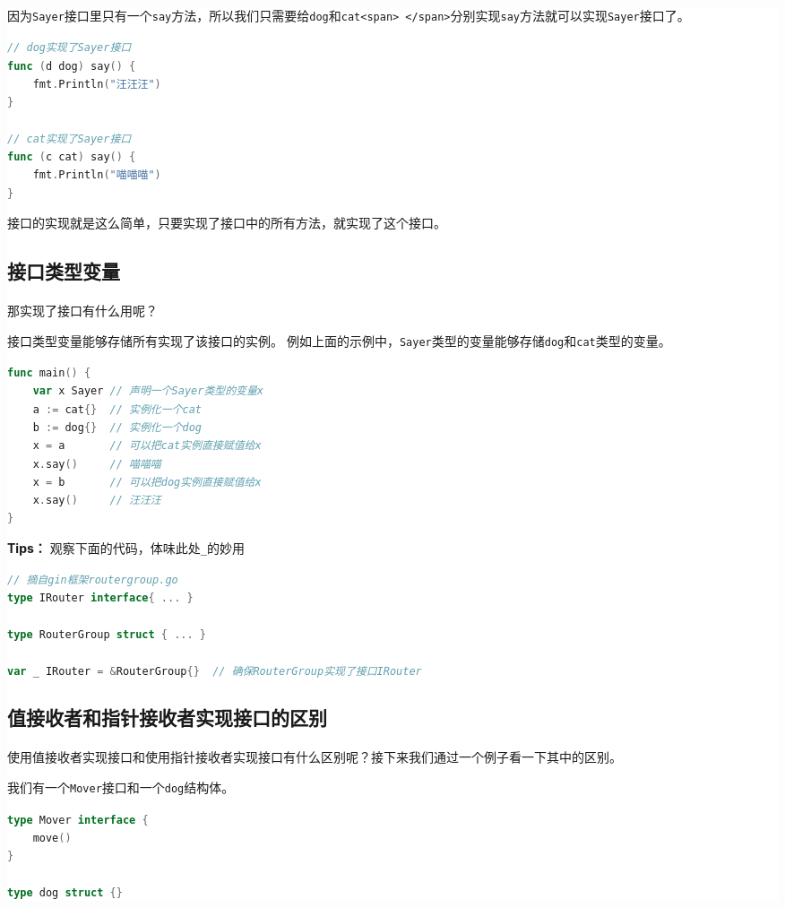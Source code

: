 因为`Sayer`接口里只有一个`say`方法，所以我们只需要给`dog`和`cat<span> </span>`分别实现`say`方法就可以实现`Sayer`接口了。

```go
// dog实现了Sayer接口
func (d dog) say() {
	fmt.Println("汪汪汪")
}

// cat实现了Sayer接口
func (c cat) say() {
	fmt.Println("喵喵喵")
}
```

接口的实现就是这么简单，只要实现了接口中的所有方法，就实现了这个接口。

## 接口类型变量

那实现了接口有什么用呢？

接口类型变量能够存储所有实现了该接口的实例。 例如上面的示例中，`Sayer`类型的变量能够存储`dog`和`cat`类型的变量。

```go
func main() {
	var x Sayer // 声明一个Sayer类型的变量x
	a := cat{}  // 实例化一个cat
	b := dog{}  // 实例化一个dog
	x = a       // 可以把cat实例直接赋值给x
	x.say()     // 喵喵喵
	x = b       // 可以把dog实例直接赋值给x
	x.say()     // 汪汪汪
}
```

**Tips：** 观察下面的代码，体味此处`_`的妙用

```go
// 摘自gin框架routergroup.go
type IRouter interface{ ... }

type RouterGroup struct { ... }

var _ IRouter = &RouterGroup{}  // 确保RouterGroup实现了接口IRouter
```

## 值接收者和指针接收者实现接口的区别

使用值接收者实现接口和使用指针接收者实现接口有什么区别呢？接下来我们通过一个例子看一下其中的区别。

我们有一个`Mover`接口和一个`dog`结构体。

```go
type Mover interface {
	move()
}

type dog struct {}
```
